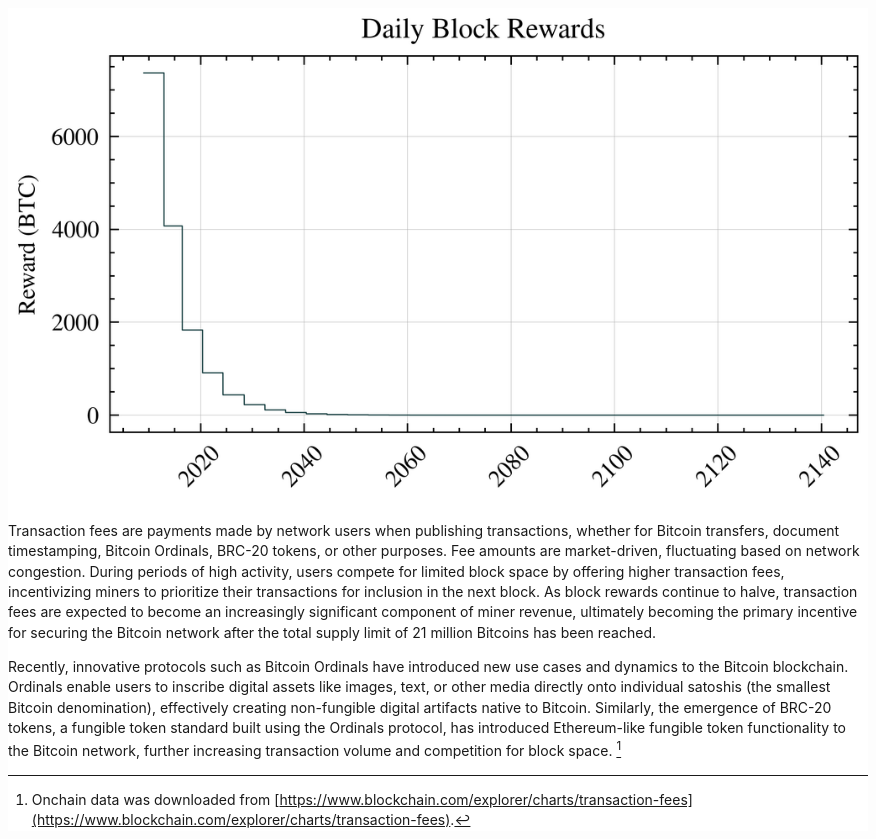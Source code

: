 
![alt text](./images/blockrewards1.png)

Transaction fees are payments made by network users when publishing transactions, whether for Bitcoin transfers, document timestamping, Bitcoin Ordinals, BRC-20 tokens, or other purposes. Fee amounts are market-driven, fluctuating based on network congestion. During periods of high activity, users compete for limited block space by offering higher transaction fees, incentivizing miners to prioritize their transactions for inclusion in the next block. As block rewards continue to halve, transaction fees are expected to become an increasingly significant component of miner revenue, ultimately becoming the primary incentive for securing the Bitcoin network after the total supply limit of 21 million Bitcoins has been reached.

Recently, innovative protocols such as Bitcoin Ordinals have introduced new use cases and dynamics to the Bitcoin blockchain. Ordinals enable users to inscribe digital assets like images, text, or other media directly onto individual satoshis (the smallest Bitcoin denomination), effectively creating non-fungible digital artifacts native to Bitcoin. Similarly, the emergence of BRC-20 tokens, a fungible token standard built using the Ordinals protocol, has introduced Ethereum-like fungible token functionality to the Bitcoin network, further increasing transaction volume and competition for block space. [^onchain2]

[^onchain2]: Onchain data was downloaded from [https://www.blockchain.com/explorer/charts/transaction-fees](https://www.blockchain.com/explorer/charts/transaction-fees). 


[^onchain1]: Onchain data was downloaded from [https://www.blockchain.com/explorer/charts/hash-rate](https://www.blockchain.com/explorer/charts/hash-rate). 